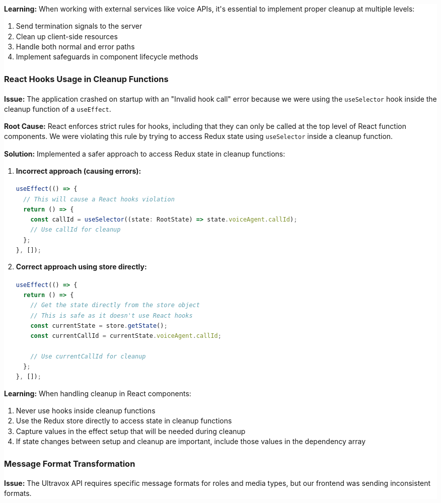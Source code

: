 **Learning:** When working with external services like voice APIs, it's essential to implement proper cleanup at multiple levels:
1. Send termination signals to the server
2. Clean up client-side resources
3. Handle both normal and error paths
4. Implement safeguards in component lifecycle methods

### React Hooks Usage in Cleanup Functions

**Issue:** The application crashed on startup with an "Invalid hook call" error because we were using the `useSelector` hook inside the cleanup function of a `useEffect`.

**Root Cause:** React enforces strict rules for hooks, including that they can only be called at the top level of React function components. We were violating this rule by trying to access Redux state using `useSelector` inside a cleanup function.

**Solution:** Implemented a safer approach to access Redux state in cleanup functions:

1. **Incorrect approach (causing errors):**
   ```typescript
   useEffect(() => {
     // This will cause a React hooks violation
     return () => {
       const callId = useSelector((state: RootState) => state.voiceAgent.callId);
       // Use callId for cleanup
     };
   }, []);
   ```

2. **Correct approach using store directly:**
   ```typescript
   useEffect(() => {
     return () => {
       // Get the state directly from the store object
       // This is safe as it doesn't use React hooks
       const currentState = store.getState();
       const currentCallId = currentState.voiceAgent.callId;
       
       // Use currentCallId for cleanup
     };
   }, []);
   ```

**Learning:** When handling cleanup in React components:
1. Never use hooks inside cleanup functions
2. Use the Redux store directly to access state in cleanup functions
3. Capture values in the effect setup that will be needed during cleanup
4. If state changes between setup and cleanup are important, include those values in the dependency array

### Message Format Transformation

**Issue:** The Ultravox API requires specific message formats for roles and media types, but our frontend was sending inconsistent formats.
